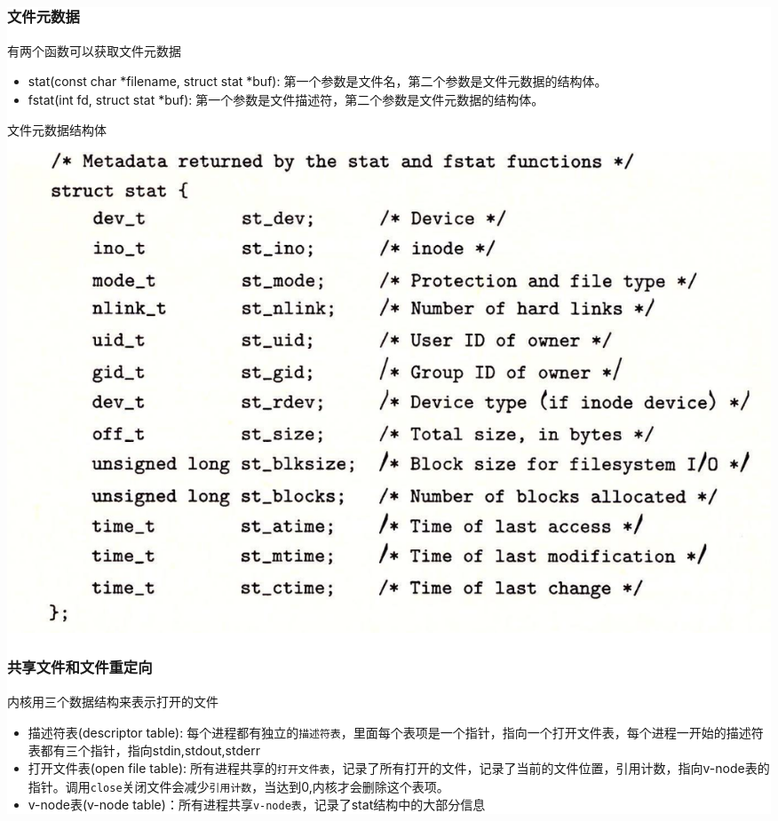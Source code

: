 ### 文件元数据

有两个函数可以获取文件元数据
- stat(const char *filename, struct stat *buf): 第一个参数是文件名，第二个参数是文件元数据的结构体。
- fstat(int fd, struct stat *buf): 第一个参数是文件描述符，第二个参数是文件元数据的结构体。

文件元数据结构体

![文件元数据结构体](../images/csapp/csapp10-3.png)

### 共享文件和文件重定向

内核用三个数据结构来表示打开的文件
- 描述符表(descriptor table): 每个进程都有独立的`描述符表`，里面每个表项是一个指针，指向一个打开文件表，每个进程一开始的描述符表都有三个指针，指向stdin,stdout,stderr
- 打开文件表(open file table): 所有进程共享的`打开文件表`，记录了所有打开的文件，记录了当前的文件位置，引用计数，指向v-node表的指针。调用`close`关闭文件会减少`引用计数`，当达到0,内核才会删除这个表项。
- v-node表(v-node table)：所有进程共享`v-node表`，记录了stat结构中的大部分信息
